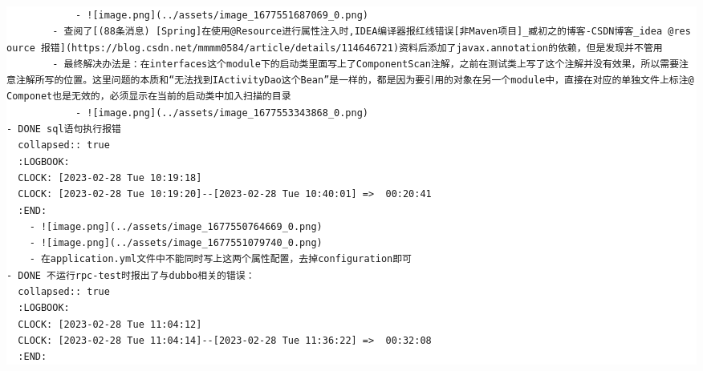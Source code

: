 				- ![image.png](../assets/image_1677551687069_0.png)
			- 查阅了[(88条消息) [Spring]在使用@Resource进行属性注入时,IDEA编译器报红线错误[非Maven项目]_臧初之的博客-CSDN博客_idea @resource 报错](https://blog.csdn.net/mmmm0584/article/details/114646721)资料后添加了javax.annotation的依赖，但是发现并不管用
			- 最终解决办法是：在interfaces这个module下的启动类里面写上了ComponentScan注解，之前在测试类上写了这个注解并没有效果，所以需要注意注解所写的位置。这里问题的本质和“无法找到IActivityDao这个Bean”是一样的，都是因为要引用的对象在另一个module中，直接在对应的单独文件上标注@Componet也是无效的，必须显示在当前的启动类中加入扫描的目录
				- ![image.png](../assets/image_1677553343868_0.png)
	- DONE sql语句执行报错
	  collapsed:: true
	  :LOGBOOK:
	  CLOCK: [2023-02-28 Tue 10:19:18]
	  CLOCK: [2023-02-28 Tue 10:19:20]--[2023-02-28 Tue 10:40:01] =>  00:20:41
	  :END:
		- ![image.png](../assets/image_1677550764669_0.png)
		- ![image.png](../assets/image_1677551079740_0.png)
		- 在application.yml文件中不能同时写上这两个属性配置，去掉configuration即可
	- DONE 不运行rpc-test时报出了与dubbo相关的错误：
	  collapsed:: true
	  :LOGBOOK:
	  CLOCK: [2023-02-28 Tue 11:04:12]
	  CLOCK: [2023-02-28 Tue 11:04:14]--[2023-02-28 Tue 11:36:22] =>  00:32:08
	  :END: